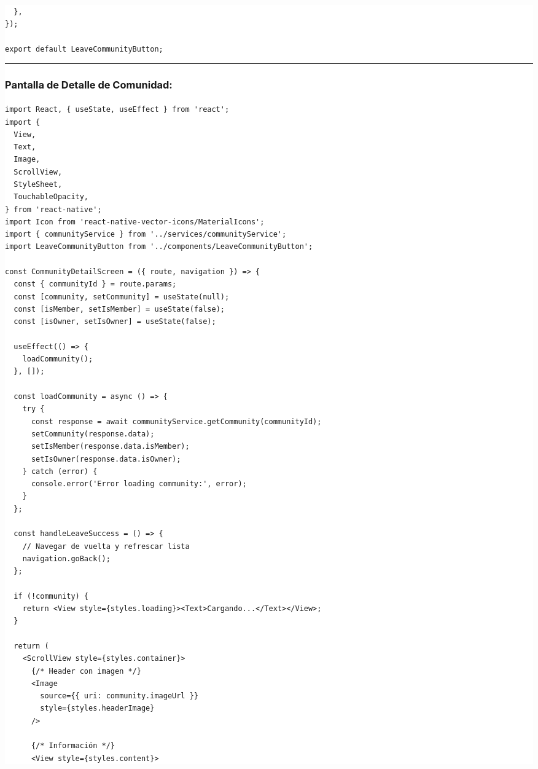 ```tsx
  },
});

export default LeaveCommunityButton;
```

---

### Pantalla de Detalle de Comunidad:

```tsx
import React, { useState, useEffect } from 'react';
import {
  View,
  Text,
  Image,
  ScrollView,
  StyleSheet,
  TouchableOpacity,
} from 'react-native';
import Icon from 'react-native-vector-icons/MaterialIcons';
import { communityService } from '../services/communityService';
import LeaveCommunityButton from '../components/LeaveCommunityButton';

const CommunityDetailScreen = ({ route, navigation }) => {
  const { communityId } = route.params;
  const [community, setCommunity] = useState(null);
  const [isMember, setIsMember] = useState(false);
  const [isOwner, setIsOwner] = useState(false);

  useEffect(() => {
    loadCommunity();
  }, []);

  const loadCommunity = async () => {
    try {
      const response = await communityService.getCommunity(communityId);
      setCommunity(response.data);
      setIsMember(response.data.isMember);
      setIsOwner(response.data.isOwner);
    } catch (error) {
      console.error('Error loading community:', error);
    }
  };

  const handleLeaveSuccess = () => {
    // Navegar de vuelta y refrescar lista
    navigation.goBack();
  };

  if (!community) {
    return <View style={styles.loading}><Text>Cargando...</Text></View>;
  }

  return (
    <ScrollView style={styles.container}>
      {/* Header con imagen */}
      <Image
        source={{ uri: community.imageUrl }}
        style={styles.headerImage}
      />

      {/* Información */}
      <View style={styles.content}>
```